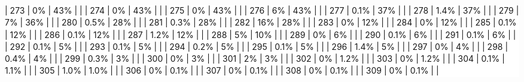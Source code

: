 | 273 | 0% | 43% |  |
| 274 | 0% | 43% |  |
| 275 | 0% | 43% |  |
| 276 | 6% | 43% |  |
| 277 | 0.1% | 37% |  |
| 278 | 1.4% | 37% |  |
| 279 | 7% | 36% |  |
| 280 | 0.5% | 28% |  |
| 281 | 0.3% | 28% |  |
| 282 | 16% | 28% |  |
| 283 | 0% | 12% |  |
| 284 | 0% | 12% |  |
| 285 | 0.1% | 12% |  |
| 286 | 0.1% | 12% |  |
| 287 | 1.2% | 12% |  |
| 288 | 5% | 10% |  |
| 289 | 0% | 6% |  |
| 290 | 0.1% | 6% |  |
| 291 | 0.1% | 6% |  |
| 292 | 0.1% | 5% |  |
| 293 | 0.1% | 5% |  |
| 294 | 0.2% | 5% |  |
| 295 | 0.1% | 5% |  |
| 296 | 1.4% | 5% |  |
| 297 | 0% | 4% |  |
| 298 | 0.4% | 4% |  |
| 299 | 0.3% | 3% |  |
| 300 | 0% | 3% |  |
| 301 | 2% | 3% |  |
| 302 | 0% | 1.2% |  |
| 303 | 0% | 1.2% |  |
| 304 | 0.1% | 1.1% |  |
| 305 | 1.0% | 1.0% |  |
| 306 | 0% | 0.1% |  |
| 307 | 0% | 0.1% |  |
| 308 | 0% | 0.1% |  |
| 309 | 0% | 0.1% |  |